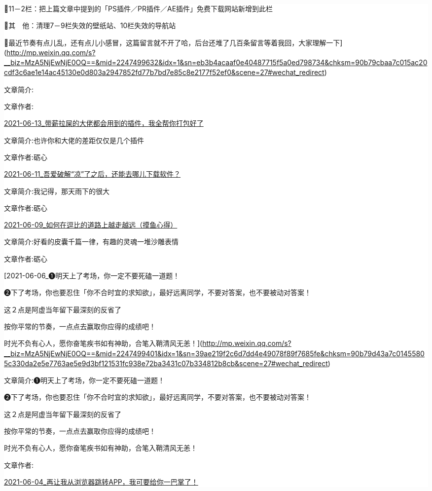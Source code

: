 📙11－2栏：把上篇文章中提到的「PS插件／PR插件／AE插件」免费下载网站新增到此栏

📙其　他：清理7－9栏失效的壁纸站、10栏失效的导航站

💬最近节奏有点儿乱，还有点儿小感冒，这篇留言就不开了哈，后台还堆了几百条留言等着我回，大家理解一下](http://mp.weixin.qq.com/s?__biz=MzA5NjEwNjE0OQ==&mid=2247499632&idx=1&sn=eb3b4acaaf0e40487715f5a0ed798734&chksm=90b79cbaa7c015ac20cdf3c6ae1e14ac45130e0d803a2947852fd77b7bd7e85c8e2177f52ef0&scene=27#wechat_redirect)

文章简介:

文章作者:

[2021-06-13_带薪拉屎的大佬都会用到的插件，我全帮你打包好了](http://mp.weixin.qq.com/s?__biz=MzA5NjEwNjE0OQ==&mid=2247499527&idx=1&sn=6eae3a20f8d8f150891189678b2035b6&chksm=90b79ccda7c015db389734de0453026aae3a422c70e58cb051e2eb0027a8edb4484e9856e98d&scene=27#wechat_redirect)

文章简介:也许你和大佬的差距仅仅是几个插件

文章作者:砺心

[2021-06-11_吾爱破解“凉”了之后，还能去哪儿下载软件？](http://mp.weixin.qq.com/s?__biz=MzA5NjEwNjE0OQ==&mid=2247499523&idx=1&sn=b87cf869e84a4ddd1c07bdb58c459f29&chksm=90b79cc9a7c015dfd5fd34cd4c986f7f6785a487be5da9eff22e68e75dd7507341806b18874b&scene=27#wechat_redirect)

文章简介:我记得，那天雨下的很大

文章作者:砺心

[2021-06-09_如何在逗比的道路上越走越远（摸鱼心得）](http://mp.weixin.qq.com/s?__biz=MzA5NjEwNjE0OQ==&mid=2247499448&idx=1&sn=ee5dab2b9f0f87484c0271be00738f68&chksm=90b79d72a7c014648e77ac8e0f4009bd05bb2eece12934c5ddf73fcb3dc5d1eb42528074f482&scene=27#wechat_redirect)

文章简介:好看的皮囊千篇一律，有趣的灵魂一堆沙雕表情

文章作者:砺心

[2021-06-06_❶明天上了考场，你一定不要死磕一道题！

❷下了考场，你也要忍住「你不合时宜的求知欲」，最好远离同学，不要对答案，也不要被动对答案！

这２点是阿虚当年留下最深刻的反省了

按你平常的节奏，一点点去赢取你应得的成绩吧！

时光不负有心人，愿你奋笔疾书如有神助，合笔入鞘清风无恙！](http://mp.weixin.qq.com/s?__biz=MzA5NjEwNjE0OQ==&mid=2247499401&idx=1&sn=39ae219f2c6d7dd4e49078f89f7685fe&chksm=90b79d43a7c01455805c330da2e5e7763ae5e9d3bf121531fc938e72ba3431c07b334812b8cb&scene=27#wechat_redirect)

文章简介:❶明天上了考场，你一定不要死磕一道题！

❷下了考场，你也要忍住「你不合时宜的求知欲」，最好远离同学，不要对答案，也不要被动对答案！

这２点是阿虚当年留下最深刻的反省了

按你平常的节奏，一点点去赢取你应得的成绩吧！

时光不负有心人，愿你奋笔疾书如有神助，合笔入鞘清风无恙！

文章作者:

[2021-06-04_再让我从浏览器跳转APP，我可要给你一巴掌了！](http://mp.weixin.qq.com/s?__biz=MzA5NjEwNjE0OQ==&mid=2247499394&idx=1&sn=ac80e8871fc0b23da6dd7e7a3719f7d6&chksm=90b79d48a7c0145eb18d59bde5996a22bc7e2cbf0f134624244334499199c084f3d88d5dca25&scene=27#wechat_redirect)
